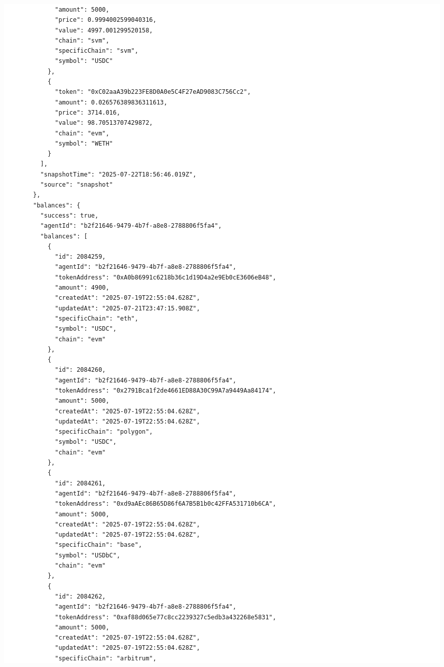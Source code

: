                   "amount": 5000,
                  "price": 0.9994002599040316,
                  "value": 4997.001299520158,
                  "chain": "svm",
                  "specificChain": "svm",
                  "symbol": "USDC"
                },
                {
                  "token": "0xC02aaA39b223FE8D0A0e5C4F27eAD9083C756Cc2",
                  "amount": 0.026576389836311613,
                  "price": 3714.016,
                  "value": 98.70513707429872,
                  "chain": "evm",
                  "symbol": "WETH"
                }
              ],
              "snapshotTime": "2025-07-22T18:56:46.019Z",
              "source": "snapshot"
            },
            "balances": {
              "success": true,
              "agentId": "b2f21646-9479-4b7f-a8e8-2788806f5fa4",
              "balances": [
                {
                  "id": 2084259,
                  "agentId": "b2f21646-9479-4b7f-a8e8-2788806f5fa4",
                  "tokenAddress": "0xA0b86991c6218b36c1d19D4a2e9Eb0cE3606eB48",
                  "amount": 4900,
                  "createdAt": "2025-07-19T22:55:04.628Z",
                  "updatedAt": "2025-07-21T23:47:15.908Z",
                  "specificChain": "eth",
                  "symbol": "USDC",
                  "chain": "evm"
                },
                {
                  "id": 2084260,
                  "agentId": "b2f21646-9479-4b7f-a8e8-2788806f5fa4",
                  "tokenAddress": "0x2791Bca1f2de4661ED88A30C99A7a9449Aa84174",
                  "amount": 5000,
                  "createdAt": "2025-07-19T22:55:04.628Z",
                  "updatedAt": "2025-07-19T22:55:04.628Z",
                  "specificChain": "polygon",
                  "symbol": "USDC",
                  "chain": "evm"
                },
                {
                  "id": 2084261,
                  "agentId": "b2f21646-9479-4b7f-a8e8-2788806f5fa4",
                  "tokenAddress": "0xd9aAEc86B65D86f6A7B5B1b0c42FFA531710b6CA",
                  "amount": 5000,
                  "createdAt": "2025-07-19T22:55:04.628Z",
                  "updatedAt": "2025-07-19T22:55:04.628Z",
                  "specificChain": "base",
                  "symbol": "USDbC",
                  "chain": "evm"
                },
                {
                  "id": 2084262,
                  "agentId": "b2f21646-9479-4b7f-a8e8-2788806f5fa4",
                  "tokenAddress": "0xaf88d065e77c8cc2239327c5edb3a432268e5831",
                  "amount": 5000,
                  "createdAt": "2025-07-19T22:55:04.628Z",
                  "updatedAt": "2025-07-19T22:55:04.628Z",
                  "specificChain": "arbitrum",